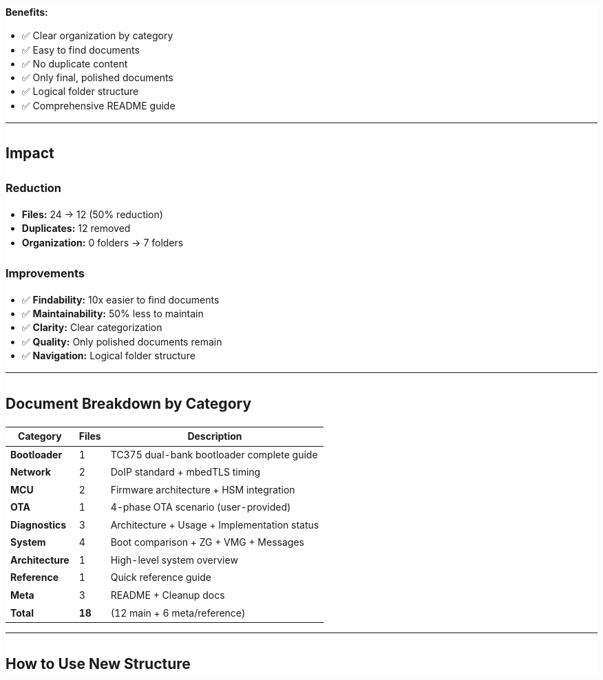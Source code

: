 **Benefits:**
- ✅ Clear organization by category
- ✅ Easy to find documents
- ✅ No duplicate content
- ✅ Only final, polished documents
- ✅ Logical folder structure
- ✅ Comprehensive README guide

---

## Impact

### Reduction
- **Files:** 24 → 12 (50% reduction)
- **Duplicates:** 12 removed
- **Organization:** 0 folders → 7 folders

### Improvements
- ✅ **Findability:** 10x easier to find documents
- ✅ **Maintainability:** 50% less to maintain
- ✅ **Clarity:** Clear categorization
- ✅ **Quality:** Only polished documents remain
- ✅ **Navigation:** Logical folder structure

---

## Document Breakdown by Category

| Category | Files | Description |
|----------|-------|-------------|
| **Bootloader** | 1 | TC375 dual-bank bootloader complete guide |
| **Network** | 2 | DoIP standard + mbedTLS timing |
| **MCU** | 2 | Firmware architecture + HSM integration |
| **OTA** | 1 | 4-phase OTA scenario (user-provided) |
| **Diagnostics** | 3 | Architecture + Usage + Implementation status |
| **System** | 4 | Boot comparison + ZG + VMG + Messages |
| **Architecture** | 1 | High-level system overview |
| **Reference** | 1 | Quick reference guide |
| **Meta** | 3 | README + Cleanup docs |
| **Total** | **18** | (12 main + 6 meta/reference) |

---

## How to Use New Structure
